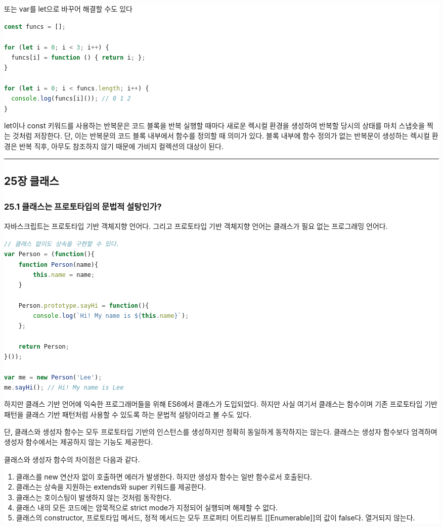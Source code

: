 또는 var를 let으로 바꾸어 해결할 수도 있다

```js
const funcs = [];

for (let i = 0; i < 3; i++) {
  funcs[i] = function () { return i; };
}

for (let i = 0; i < funcs.length; i++) {
  console.log(funcs[i]()); // 0 1 2
}
```

let이나 const 키워드를 사용하는 반복문은 코드 블록을 반복 실행할 때마다 새로운 렉시컬 환경을 생성하여 반복할 당시의 상태를 마치 스냅숏을 찍는 것처럼 저장한다. 단, 이는 반복문의 코드 블록 내부에서 함수를 정의할 때 의미가 있다. 블록 내부에 함수 정의가 없는 반복문이 생성하는 렉시컬 환경은 반복 직후, 아무도 참조하지 않기 때문에 가비지 컬렉션의 대상이 된다.

------

## 25장 클래스

### 25.1 클래스는 프로토타입의 문법적 설탕인가?

자바스크립트는 프로토타입 기반 객체지향 언어다. 그리고 프로토타입 기반 객체지향 언어는 클래스가 필요 없는 프로그래밍 언어다.

```js
// 클래스 없이도 상속을 구현할 수 있다.
var Person = (function(){
    function Person(name){
        this.name = name;
    }
    
    Person.prototype.sayHi = function(){
        console.log(`Hi! My name is ${this.name}`);
    };
    
    return Person;
}());

var me = new Person('Lee');
me.sayHi();	// Hi! My name is Lee
```

하지만 클래스 기반 언어에 익숙한 프로그래머들을 위해 ES6에서 클래스가 도입되었다. 하지만 사실 여기서 클래스는 함수이며 기존 프로토타입 기반 패턴을 클래스 기반 패턴처럼 사용할 수 있도록 하는 문법적 설탕이라고 볼 수도 있다.

단, 클래스와 생성자 함수는 모두 프로토타입 기반의 인스턴스를 생성하지만 정확히 동일하게 동작하지는 않는다. 클래스는 생성자 함수보다 엄격하며 생성자 함수에서는 제공하지 않는 기능도 제공한다.

클래스와 생성자 함수의 차이점은 다음과 같다.

1. 클래스를 new 연산자 없이 호출하면 에러가 발생한다. 하지만 생성자 함수는 일반 함수로서 호출된다.
2. 클래스는 상속을 지원하는 extends와 super 키워드를 제공한다.
3. 클래스는 호이스팅이 발생하지 않는 것처럼 동작한다.
4. 클래스 내의 모든 코드에는 암묵적으로 strict mode가 지정되어 실행되며 해제할 수 없다.
5. 클래스의 constructor, 프로토타입 메서드, 정적 메서드는 모두 프로퍼티 어트리뷰트 [[Enumerable]]의 값이 false다. 열거되지 않는다.

